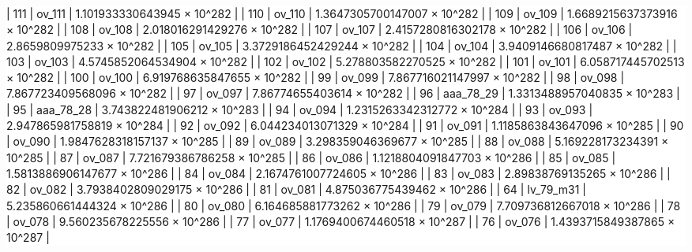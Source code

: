 | 111 | ov_111 | 1.101933330643945 × 10^282 |
| 110 | ov_110 | 1.3647305700147007 × 10^282 |
| 109 | ov_109 | 1.6689215637373916 × 10^282 |
| 108 | ov_108 | 2.018016291429276 × 10^282 |
| 107 | ov_107 | 2.4157280816302178 × 10^282 |
| 106 | ov_106 | 2.8659809975233 × 10^282 |
| 105 | ov_105 | 3.3729186452429244 × 10^282 |
| 104 | ov_104 | 3.9409146680817487 × 10^282 |
| 103 | ov_103 | 4.5745852064534904 × 10^282 |
| 102 | ov_102 | 5.278803582270525 × 10^282 |
| 101 | ov_101 | 6.058717445702513 × 10^282 |
| 100 | ov_100 | 6.919768635847655 × 10^282 |
| 99 | ov_099 | 7.867716021147997 × 10^282 |
| 98 | ov_098 | 7.867723409568096 × 10^282 |
| 97 | ov_097 | 7.86774655403614 × 10^282 |
| 96 | aaa_78_29 | 1.3313488957040835 × 10^283 |
| 95 | aaa_78_28 | 3.743822481906212 × 10^283 |
| 94 | ov_094 | 1.2315263342312772 × 10^284 |
| 93 | ov_093 | 2.947865981758819 × 10^284 |
| 92 | ov_092 | 6.044234013071329 × 10^284 |
| 91 | ov_091 | 1.1185863843647096 × 10^285 |
| 90 | ov_090 | 1.9847628318157137 × 10^285 |
| 89 | ov_089 | 3.298359046369677 × 10^285 |
| 88 | ov_088 | 5.169228173234391 × 10^285 |
| 87 | ov_087 | 7.721679386786258 × 10^285 |
| 86 | ov_086 | 1.1218804091847703 × 10^286 |
| 85 | ov_085 | 1.5813886906147677 × 10^286 |
| 84 | ov_084 | 2.1674761007724605 × 10^286 |
| 83 | ov_083 | 2.89838769135265 × 10^286 |
| 82 | ov_082 | 3.7938402809029175 × 10^286 |
| 81 | ov_081 | 4.875036775439462 × 10^286 |
| 64 | lv_79_m31 | 5.235860661444324 × 10^286 |
| 80 | ov_080 | 6.164685881773262 × 10^286 |
| 79 | ov_079 | 7.709736812667018 × 10^286 |
| 78 | ov_078 | 9.560235678225556 × 10^286 |
| 77 | ov_077 | 1.1769400674460518 × 10^287 |
| 76 | ov_076 | 1.4393715849387865 × 10^287 |